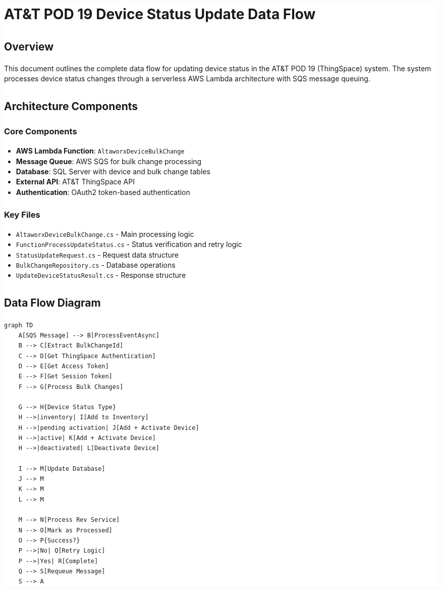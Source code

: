 # AT&T POD 19 Device Status Update Data Flow

## Overview
This document outlines the complete data flow for updating device status in the AT&T POD 19 (ThingSpace) system. The system processes device status changes through a serverless AWS Lambda architecture with SQS message queuing.

## Architecture Components

### Core Components
- **AWS Lambda Function**: `AltaworxDeviceBulkChange`
- **Message Queue**: AWS SQS for bulk change processing
- **Database**: SQL Server with device and bulk change tables
- **External API**: AT&T ThingSpace API
- **Authentication**: OAuth2 token-based authentication

### Key Files
- `AltaworxDeviceBulkChange.cs` - Main processing logic
- `FunctionProcessUpdateStatus.cs` - Status verification and retry logic
- `StatusUpdateRequest.cs` - Request data structure
- `BulkChangeRepository.cs` - Database operations
- `UpdateDeviceStatusResult.cs` - Response structure

## Data Flow Diagram

```mermaid
graph TD
    A[SQS Message] --> B[ProcessEventAsync]
    B --> C[Extract BulkChangeId]
    C --> D[Get ThingSpace Authentication]
    D --> E[Get Access Token]
    E --> F[Get Session Token]
    F --> G[Process Bulk Changes]
    
    G --> H{Device Status Type}
    H -->|inventory| I[Add to Inventory]
    H -->|pending activation| J[Add + Activate Device]
    H -->|active| K[Add + Activate Device]
    H -->|deactivated| L[Deactivate Device]
    
    I --> M[Update Database]
    J --> M
    K --> M
    L --> M
    
    M --> N[Process Rev Service]
    N --> O[Mark as Processed]
    O --> P{Success?}
    P -->|No| Q[Retry Logic]
    P -->|Yes| R[Complete]
    Q --> S[Requeue Message]
    S --> A
```
